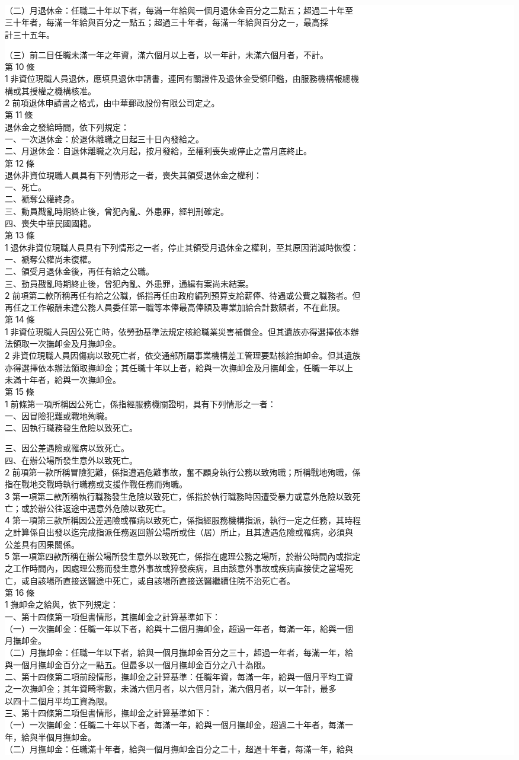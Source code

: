 （二）月退休金：任職二十年以下者，每滿一年給與一個月退休金百分之二點五；超過二十年至  
三十年者，每滿一年給與百分之一點五；超過三十年者，每滿一年給與百分之一，最高採  
計三十五年。  


（三）前二目任職未滿一年之年資，滿六個月以上者，以一年計，未滿六個月者，不計。  
第 10 條  
1 非資位現職人員退休，應填具退休申請書，連同有關證件及退休金受領印鑑，由服務機構報總機  
構或其授權之機構核准。  
2 前項退休申請書之格式，由中華郵政股份有限公司定之。  
第 11 條  
退休金之發給時間，依下列規定：  
一、一次退休金：於退休離職之日起三十日內發給之。  
二、月退休金：自退休離職之次月起，按月發給，至權利喪失或停止之當月底終止。  
第 12 條  
退休非資位現職人員具有下列情形之一者，喪失其領受退休金之權利：  
一、死亡。  
二、褫奪公權終身。  
三、動員戡亂時期終止後，曾犯內亂、外患罪，經判刑確定。  
四、喪失中華民國國籍。  
第 13 條  
1 退休非資位現職人員具有下列情形之一者，停止其領受月退休金之權利，至其原因消滅時恢復：  
一、褫奪公權尚未復權。  
二、領受月退休金後，再任有給之公職。  
三、動員戡亂時期終止後，曾犯內亂、外患罪，通緝有案尚未結案。  
2 前項第二款所稱再任有給之公職，係指再任由政府編列預算支給薪俸、待遇或公費之職務者。但  
再任之工作報酬未達公務人員委任第一職等本俸最高俸額及專業加給合計數額者，不在此限。  
第 14 條  
1 非資位現職人員因公死亡時，依勞動基準法規定核給職業災害補償金。但其遺族亦得選擇依本辦  
法領取一次撫卹金及月撫卹金。  
2 非資位現職人員因傷病以致死亡者，依交通部所屬事業機構差工管理要點核給撫卹金。但其遺族  
亦得選擇依本辦法領取撫卹金；其任職十年以上者，給與一次撫卹金及月撫卹金，任職一年以上  
未滿十年者，給與一次撫卹金。  
第 15 條  
1 前條第一項所稱因公死亡，係指經服務機關證明，具有下列情形之一者：  
一、因冒險犯難或戰地殉職。  
二、因執行職務發生危險以致死亡。  


三、因公差遇險或罹病以致死亡。  
四、在辦公場所發生意外以致死亡。  
2 前項第一款所稱冒險犯難，係指遭遇危難事故，奮不顧身執行公務以致殉職；所稱戰地殉職，係  
指在戰地交戰時執行職務或支援作戰任務而殉職。  
3 第一項第二款所稱執行職務發生危險以致死亡，係指於執行職務時因遭受暴力或意外危險以致死  
亡；或於辦公往返途中遇意外危險以致死亡。  
4 第一項第三款所稱因公差遇險或罹病以致死亡，係指經服務機構指派，執行一定之任務，其時程  
之計算係自出發以迄完成指派任務返回辦公場所或住（居）所止，且其遭遇危險或罹病，必須與  
公差具有因果關係。  
5 第一項第四款所稱在辦公場所發生意外以致死亡，係指在處理公務之場所，於辦公時間內或指定  
之工作時間內，因處理公務而發生意外事故或猝發疾病，且由該意外事故或疾病直接使之當場死  
亡，或自該場所直接送醫途中死亡，或自該場所直接送醫繼續住院不治死亡者。  
第 16 條  
1 撫卹金之給與，依下列規定：  
一、第十四條第一項但書情形，其撫卹金之計算基準如下：  
（一）一次撫卹金：任職一年以下者，給與十二個月撫卹金，超過一年者，每滿一年，給與一個  
月撫卹金。  
（二）月撫卹金：任職一年以下者，給與一個月撫卹金百分之三十，超過一年者，每滿一年，給  
與一個月撫卹金百分之一點五。但最多以一個月撫卹金百分之八十為限。  
二、第十四條第二項前段情形，撫卹金之計算基準：任職年資，每滿一年，給與一個月平均工資  
之一次撫卹金；其年資畸零數，未滿六個月者，以六個月計，滿六個月者，以一年計，最多  
以四十二個月平均工資為限。  
三、第十四條第二項但書情形，撫卹金之計算基準如下：  
（一）一次撫卹金：任職二十年以下者，每滿一年，給與一個月撫卹金，超過二十年者，每滿一  
年，給與半個月撫卹金。  
（二）月撫卹金：任職滿十年者，給與一個月撫卹金百分之二十，超過十年者，每滿一年，給與  